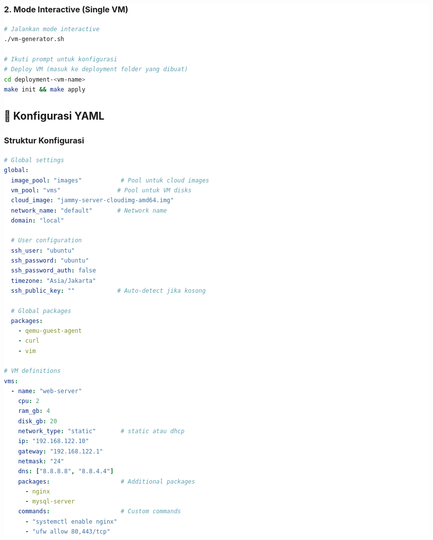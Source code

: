 ### 2. Mode Interactive (Single VM)
```bash
# Jalankan mode interactive
./vm-generator.sh

# Ikuti prompt untuk konfigurasi
# Deploy VM (masuk ke deployment folder yang dibuat)
cd deployment-<vm-name>
make init && make apply
```

## 📝 Konfigurasi YAML

### Struktur Konfigurasi
```yaml
# Global settings
global:
  image_pool: "images"           # Pool untuk cloud images
  vm_pool: "vms"                # Pool untuk VM disks
  cloud_image: "jammy-server-cloudimg-amd64.img"
  network_name: "default"       # Network name
  domain: "local"
  
  # User configuration
  ssh_user: "ubuntu"
  ssh_password: "ubuntu"
  ssh_password_auth: false
  timezone: "Asia/Jakarta"
  ssh_public_key: ""            # Auto-detect jika kosong
  
  # Global packages
  packages:
    - qemu-guest-agent
    - curl
    - vim

# VM definitions
vms:
  - name: "web-server"
    cpu: 2
    ram_gb: 4
    disk_gb: 20
    network_type: "static"       # static atau dhcp
    ip: "192.168.122.10"
    gateway: "192.168.122.1"
    netmask: "24"
    dns: ["8.8.8.8", "8.8.4.4"]
    packages:                    # Additional packages
      - nginx
      - mysql-server
    commands:                    # Custom commands
      - "systemctl enable nginx"
      - "ufw allow 80,443/tcp"
```
